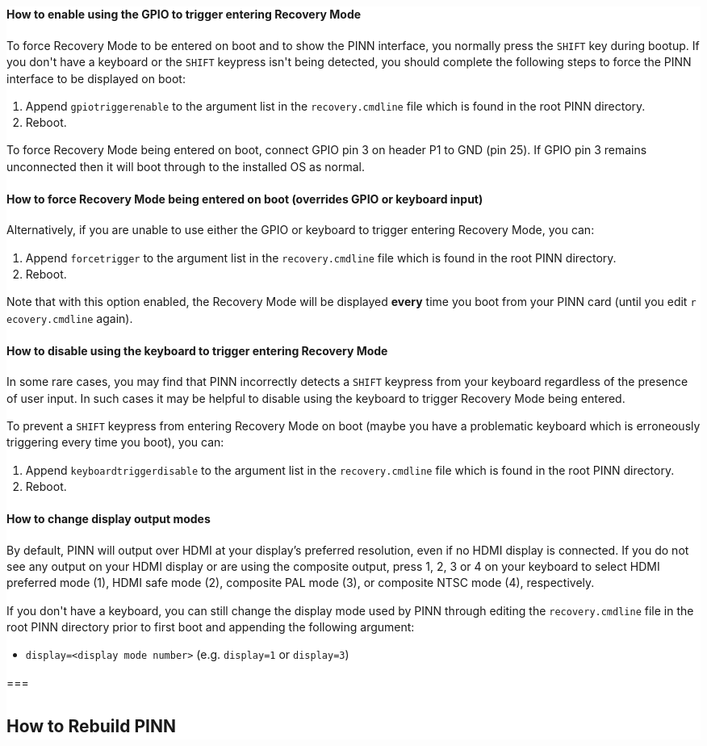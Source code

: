 #### How to enable using the GPIO to trigger entering Recovery Mode

To force Recovery Mode to be entered on boot and to show the PINN interface, you normally press the `SHIFT` key during bootup. If you don't have a keyboard or the `SHIFT` keypress isn't being detected, you should complete the following steps to force the PINN interface to be displayed on boot:

1. Append `gpiotriggerenable` to the argument list in the `recovery.cmdline` file which is found in the root PINN directory.
2. Reboot.

To force Recovery Mode being entered on boot, connect GPIO pin 3 on header P1 to GND (pin 25). If GPIO pin 3 remains unconnected then it will boot through to the installed OS as normal.

#### How to force Recovery Mode being entered on boot (overrides GPIO or keyboard input)

Alternatively, if you are unable to use either the GPIO or keyboard to trigger entering Recovery Mode, you can:

1. Append `forcetrigger` to the argument list in the `recovery.cmdline` file which is found in the root PINN directory.
2. Reboot.

Note that with this option enabled, the Recovery Mode will be displayed <b>every</b> time you boot from your PINN card (until you edit `recovery.cmdline` again).

#### How to disable using the keyboard to trigger entering Recovery Mode

In some rare cases, you may find that PINN incorrectly detects a `SHIFT` keypress from your keyboard regardless of the presence of user input. In such cases it may be helpful to disable using the keyboard to trigger Recovery Mode being entered.

To prevent a `SHIFT` keypress from entering Recovery Mode on boot (maybe you have a problematic keyboard which is erroneously triggering every time you boot), you can:

1. Append `keyboardtriggerdisable` to the argument list in the `recovery.cmdline` file which is found in the root PINN directory.
2. Reboot.

#### How to change display output modes

By default, PINN will output over HDMI at your display’s preferred resolution, even if no HDMI display is connected. If you do not see any output on your HDMI display or are using the composite output, press 1, 2, 3 or 4 on your keyboard to select HDMI preferred mode (1), HDMI safe mode (2), composite PAL mode (3), or composite NTSC mode (4), respectively.

If you don't have a keyboard, you can still change the display mode used by PINN through editing the `recovery.cmdline` file in the root PINN directory prior to first boot and appending the following argument:
- `display=<display mode number>` (e.g. `display=1` or `display=3`)

===

## How to Rebuild PINN
